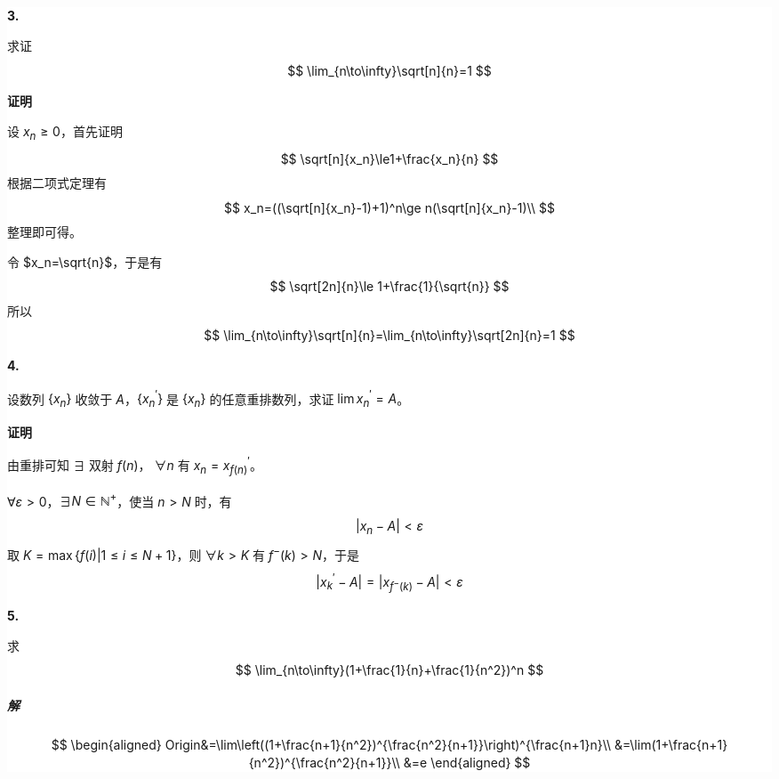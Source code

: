 **3.**

求证
$$
\lim_{n\to\infty}\sqrt[n]{n}=1
$$

**证明**

设 $x_n\ge0$，首先证明
$$
\sqrt[n]{x_n}\le1+\frac{x_n}{n}
$$
根据二项式定理有
$$
x_n=((\sqrt[n]{x_n}-1)+1)^n\ge n(\sqrt[n]{x_n}-1)\\
$$
整理即可得。

令 $x_n=\sqrt{n}$，于是有
$$
\sqrt[2n]{n}\le 1+\frac{1}{\sqrt{n}}
$$
所以
$$
\lim_{n\to\infty}\sqrt[n]{n}=\lim_{n\to\infty}\sqrt[2n]{n}=1
$$

**4.**

设数列 $\{x_n\}$ 收敛于 $A$，$\{x_n^{\prime}\}$ 是 $\{x_n\}$ 的任意重排数列，求证 $\lim x_n^{\prime} = A$。

**证明**

由重排可知 $\exists$ 双射 $f(n)$， $\forall n$ 有  $x_{n}=x_{f(n)}^{\prime}$。

$\forall \varepsilon>0$，$\exists N\in\mathbb{N}^+$，使当 $n>N$ 时，有
$$
|x_n-A|<\varepsilon
$$
取 $K=\max\{f(i)|1\le i\le N+1\}$，则 $\forall k>K$ 有 $f^-(k)>N$，于是
$$
|x^{\prime}_k-A|=|x_{f^-(k)}-A|<\varepsilon
$$

**5.**

求
$$
\lim_{n\to\infty}(1+\frac{1}{n}+\frac{1}{n^2})^n
$$

##### 解

$$
\begin{aligned}
Origin&=\lim\left((1+\frac{n+1}{n^2})^{\frac{n^2}{n+1}}\right)^{\frac{n+1}n}\\
&=\lim(1+\frac{n+1}{n^2})^{\frac{n^2}{n+1}}\\
&=e
\end{aligned}
$$
